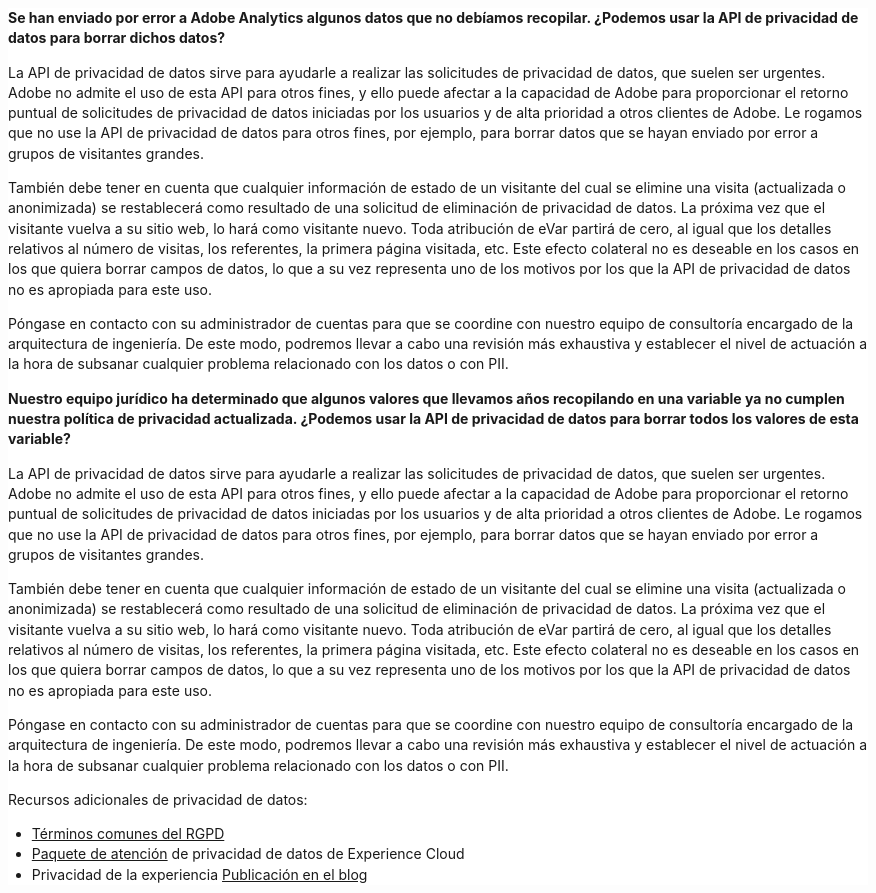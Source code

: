    <td colname="col1"> <p><b> Se han enviado por error a Adobe Analytics algunos datos que no debíamos recopilar. ¿Podemos usar la API de privacidad de datos para borrar dichos datos?</b> </p> </td><td colname="col2"> <p>La API de privacidad de datos sirve para ayudarle a realizar las solicitudes de privacidad de datos, que suelen ser urgentes. Adobe no admite el uso de esta API para otros fines, y ello puede afectar a la capacidad de Adobe para proporcionar el retorno puntual de solicitudes de privacidad de datos iniciadas por los usuarios y de alta prioridad a otros clientes de Adobe. Le rogamos que no use la API de privacidad de datos para otros fines, por ejemplo, para borrar datos que se hayan enviado por error a grupos de visitantes grandes.</p> <p>También debe tener en cuenta que cualquier información de estado de un visitante del cual se elimine una visita (actualizada o anonimizada) se restablecerá como resultado de una solicitud de eliminación de privacidad de datos. La próxima vez que el visitante vuelva a su sitio web, lo hará como visitante nuevo. Toda atribución de eVar partirá de cero, al igual que los detalles relativos al número de visitas, los referentes, la primera página visitada, etc. Este efecto colateral no es deseable en los casos en los que quiera borrar campos de datos, lo que a su vez representa uno de los motivos por los que la API de privacidad de datos no es apropiada para este uso. </p> <p>Póngase en contacto con su administrador de cuentas para que se coordine con nuestro equipo de consultoría encargado de la arquitectura de ingeniería. De este modo, podremos llevar a cabo una revisión más exhaustiva y establecer el nivel de actuación a la hora de subsanar cualquier problema relacionado con los datos o con PII.</p></td></tr> <tr> 
   <td colname="col1"> <p><b> Nuestro equipo jurídico ha determinado que algunos valores que llevamos años recopilando en una variable ya no cumplen nuestra política de privacidad actualizada. ¿Podemos usar la API de privacidad de datos para borrar todos los valores de esta variable?</b> </p> </td><td colname="col2"> <p>La API de privacidad de datos sirve para ayudarle a realizar las solicitudes de privacidad de datos, que suelen ser urgentes. Adobe no admite el uso de esta API para otros fines, y ello puede afectar a la capacidad de Adobe para proporcionar el retorno puntual de solicitudes de privacidad de datos iniciadas por los usuarios y de alta prioridad a otros clientes de Adobe. Le rogamos que no use la API de privacidad de datos para otros fines, por ejemplo, para borrar datos que se hayan enviado por error a grupos de visitantes grandes.</p> <p>También debe tener en cuenta que cualquier información de estado de un visitante del cual se elimine una visita (actualizada o anonimizada) se restablecerá como resultado de una solicitud de eliminación de privacidad de datos. La próxima vez que el visitante vuelva a su sitio web, lo hará como visitante nuevo. Toda atribución de eVar partirá de cero, al igual que los detalles relativos al número de visitas, los referentes, la primera página visitada, etc. Este efecto colateral no es deseable en los casos en los que quiera borrar campos de datos, lo que a su vez representa uno de los motivos por los que la API de privacidad de datos no es apropiada para este uso. </p> <p>Póngase en contacto con su administrador de cuentas para que se coordine con nuestro equipo de consultoría encargado de la arquitectura de ingeniería. De este modo, podremos llevar a cabo una revisión más exhaustiva y establecer el nivel de actuación a la hora de subsanar cualquier problema relacionado con los datos o con PII.</p></td>
 </tbody> 
</table>

Recursos adicionales de privacidad de datos:

* [Términos comunes del RGPD](https://landing.adobe.com/dam/uploads/2018/in/adobe_gdpr_commonterms.pdf)
* [Paquete de atención](https://landing.adobe.com/dam/uploads/2018/in/adobe_gdpr_carepackage.pdf) de privacidad de datos de Experience Cloud
* Privacidad de la experiencia [Publicación en el blog](https://theblog.adobe.com/experiential-privacy-an-investment-opportunity-for-the-experience-business/)
